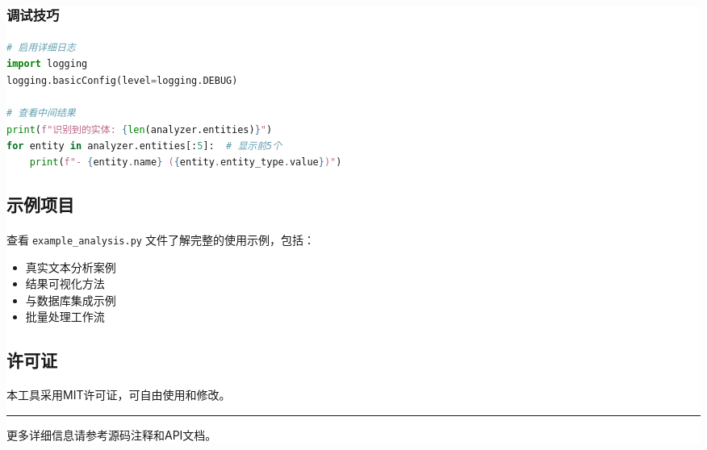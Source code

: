 ### 调试技巧
```python
# 启用详细日志
import logging
logging.basicConfig(level=logging.DEBUG)

# 查看中间结果
print(f"识别到的实体: {len(analyzer.entities)}")
for entity in analyzer.entities[:5]:  # 显示前5个
    print(f"- {entity.name} ({entity.entity_type.value})")
```

## 示例项目

查看 `example_analysis.py` 文件了解完整的使用示例，包括：
- 真实文本分析案例
- 结果可视化方法
- 与数据库集成示例
- 批量处理工作流

## 许可证

本工具采用MIT许可证，可自由使用和修改。

---

更多详细信息请参考源码注释和API文档。